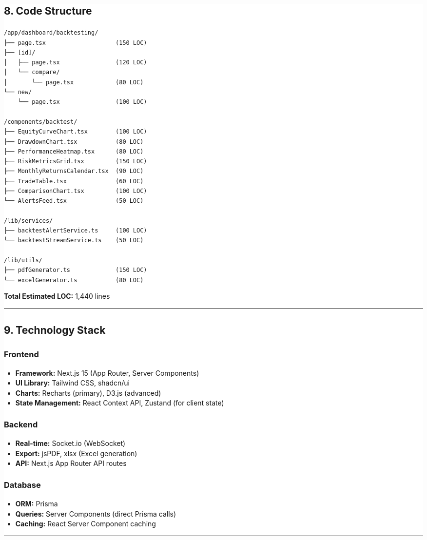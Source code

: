 
## 8. Code Structure

```
/app/dashboard/backtesting/
├── page.tsx                    (150 LOC)
├── [id]/
│   ├── page.tsx                (120 LOC)
│   └── compare/
│       └── page.tsx            (80 LOC)
└── new/
    └── page.tsx                (100 LOC)

/components/backtest/
├── EquityCurveChart.tsx        (100 LOC)
├── DrawdownChart.tsx           (80 LOC)
├── PerformanceHeatmap.tsx      (80 LOC)
├── RiskMetricsGrid.tsx         (150 LOC)
├── MonthlyReturnsCalendar.tsx  (90 LOC)
├── TradeTable.tsx              (60 LOC)
├── ComparisonChart.tsx         (100 LOC)
└── AlertsFeed.tsx              (50 LOC)

/lib/services/
├── backtestAlertService.ts     (100 LOC)
└── backtestStreamService.ts    (50 LOC)

/lib/utils/
├── pdfGenerator.ts             (150 LOC)
└── excelGenerator.ts           (80 LOC)
```

**Total Estimated LOC:** 1,440 lines

---

## 9. Technology Stack

### Frontend
- **Framework:** Next.js 15 (App Router, Server Components)
- **UI Library:** Tailwind CSS, shadcn/ui
- **Charts:** Recharts (primary), D3.js (advanced)
- **State Management:** React Context API, Zustand (for client state)

### Backend
- **Real-time:** Socket.io (WebSocket)
- **Export:** jsPDF, xlsx (Excel generation)
- **API:** Next.js App Router API routes

### Database
- **ORM:** Prisma
- **Queries:** Server Components (direct Prisma calls)
- **Caching:** React Server Component caching

---